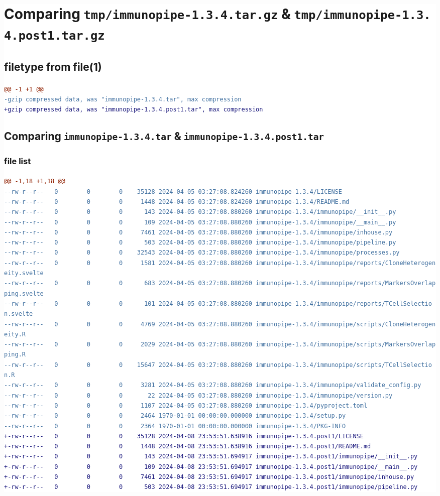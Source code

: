 # Comparing `tmp/immunopipe-1.3.4.tar.gz` & `tmp/immunopipe-1.3.4.post1.tar.gz`

## filetype from file(1)

```diff
@@ -1 +1 @@
-gzip compressed data, was "immunopipe-1.3.4.tar", max compression
+gzip compressed data, was "immunopipe-1.3.4.post1.tar", max compression
```

## Comparing `immunopipe-1.3.4.tar` & `immunopipe-1.3.4.post1.tar`

### file list

```diff
@@ -1,18 +1,18 @@
--rw-r--r--   0        0        0    35128 2024-04-05 03:27:08.824260 immunopipe-1.3.4/LICENSE
--rw-r--r--   0        0        0     1448 2024-04-05 03:27:08.824260 immunopipe-1.3.4/README.md
--rw-r--r--   0        0        0      143 2024-04-05 03:27:08.880260 immunopipe-1.3.4/immunopipe/__init__.py
--rw-r--r--   0        0        0      109 2024-04-05 03:27:08.880260 immunopipe-1.3.4/immunopipe/__main__.py
--rw-r--r--   0        0        0     7461 2024-04-05 03:27:08.880260 immunopipe-1.3.4/immunopipe/inhouse.py
--rw-r--r--   0        0        0      503 2024-04-05 03:27:08.880260 immunopipe-1.3.4/immunopipe/pipeline.py
--rw-r--r--   0        0        0    32543 2024-04-05 03:27:08.880260 immunopipe-1.3.4/immunopipe/processes.py
--rw-r--r--   0        0        0     1581 2024-04-05 03:27:08.880260 immunopipe-1.3.4/immunopipe/reports/CloneHeterogeneity.svelte
--rw-r--r--   0        0        0      683 2024-04-05 03:27:08.880260 immunopipe-1.3.4/immunopipe/reports/MarkersOverlapping.svelte
--rw-r--r--   0        0        0      101 2024-04-05 03:27:08.880260 immunopipe-1.3.4/immunopipe/reports/TCellSelection.svelte
--rw-r--r--   0        0        0     4769 2024-04-05 03:27:08.880260 immunopipe-1.3.4/immunopipe/scripts/CloneHeterogeneity.R
--rw-r--r--   0        0        0     2029 2024-04-05 03:27:08.880260 immunopipe-1.3.4/immunopipe/scripts/MarkersOverlapping.R
--rw-r--r--   0        0        0    15647 2024-04-05 03:27:08.880260 immunopipe-1.3.4/immunopipe/scripts/TCellSelection.R
--rw-r--r--   0        0        0     3281 2024-04-05 03:27:08.880260 immunopipe-1.3.4/immunopipe/validate_config.py
--rw-r--r--   0        0        0       22 2024-04-05 03:27:08.880260 immunopipe-1.3.4/immunopipe/version.py
--rw-r--r--   0        0        0     1107 2024-04-05 03:27:08.880260 immunopipe-1.3.4/pyproject.toml
--rw-r--r--   0        0        0     2464 1970-01-01 00:00:00.000000 immunopipe-1.3.4/setup.py
--rw-r--r--   0        0        0     2364 1970-01-01 00:00:00.000000 immunopipe-1.3.4/PKG-INFO
+-rw-r--r--   0        0        0    35128 2024-04-08 23:53:51.638916 immunopipe-1.3.4.post1/LICENSE
+-rw-r--r--   0        0        0     1448 2024-04-08 23:53:51.638916 immunopipe-1.3.4.post1/README.md
+-rw-r--r--   0        0        0      143 2024-04-08 23:53:51.694917 immunopipe-1.3.4.post1/immunopipe/__init__.py
+-rw-r--r--   0        0        0      109 2024-04-08 23:53:51.694917 immunopipe-1.3.4.post1/immunopipe/__main__.py
+-rw-r--r--   0        0        0     7461 2024-04-08 23:53:51.694917 immunopipe-1.3.4.post1/immunopipe/inhouse.py
+-rw-r--r--   0        0        0      503 2024-04-08 23:53:51.694917 immunopipe-1.3.4.post1/immunopipe/pipeline.py
```